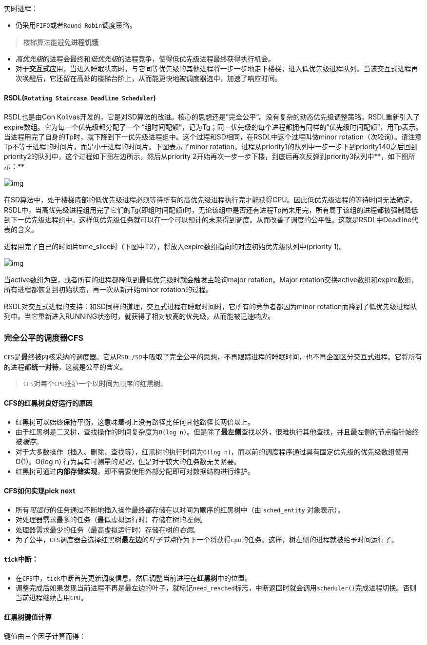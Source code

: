 实时进程：
- 仍采用`FIFO`或者`Round Robin`调度策略。

> 楼梯算法能避免**进程饥饿**

- *高优先级*的进程会最终和*低优先级*的进程竞争，使得低优先级进程最终获得执行机会。
- 对于**交互式**应用，当进入睡眠状态时，与它同等优先级的其他进程将一步一步地走下楼梯，进入低优先级进程队列。当该交互式进程再次唤醒后，它还留在高处的楼梯台阶上，从而能更快地被调度器选中，加速了响应时间。

#### RSDL(`Rotating Staircase Deadline Scheduler`)
RSDL也是由Con Kolivas开发的，它是对SD算法的改进。核心的思想还是”完全公平”。没有复杂的动态优先级调整策略。RSDL重新引入了expire数组。它为每一个优先级都分配了一个 “组时间配额”，记为Tg；同一优先级的每个进程都拥有同样的”优先级时间配额”，用Tp表示。当进程用完了自身的Tp时，就下降到下一优先级进程组中。这个过程和SD相同，在RSDL中这个过程叫做minor rotation（次轮询）。请注意Tp不等于进程的时间片，而是小于进程的时间片。下图表示了minor rotation。进程从priority1的队列中一步一步下到priority140之后回到priority2的队列中，这个过程如下图左边所示，然后从priority 2开始再次一步一步下楼，到底后再次反弹到priority3队列中**，如下图所示：**

![img](https://pic3.zhimg.com/80/v2-19aabcf6d63b82765722aee42087beba_720w.webp)

在SD算法中，处于楼梯底部的低优先级进程必须等待所有的高优先级进程执行完才能获得CPU。因此低优先级进程的等待时间无法确定。RSDL中，当高优先级进程组用完了它们的Tg(即组时间配额)时，无论该组中是否还有进程Tp尚未用完，所有属于该组的进程都被强制降低到下一优先级进程组中。这样低优先级任务就可以在一个可以预计的未来得到调度。从而改善了调度的公平性。这就是RSDL中Deadline代表的含义。

进程用完了自己的时间片time_slice时（下图中T2），将放入expire数组指向的对应初始优先级队列中(priority 1)。

![img](https://pic2.zhimg.com/80/v2-f7df33d46e61495aff7521c87ac1fead_720w.webp)

当active数组为空，或者所有的进程都降低到最低优先级时就会触发主轮询major rotation。Major rotation交换active数组和expire数组，所有进程都恢复到初始状态，再一次从新开始minor rotation的过程。

RSDL对交互式进程的支持：和SD同样的道理，交互式进程在睡眠时间时，它所有的竞争者都因为minor rotation而降到了低优先级进程队列中。当它重新进入RUNNING状态时，就获得了相对较高的优先级，从而能被迅速响应。
### 完全公平的调度器CFS
`CFS`是最终被内核采纳的调度器。它从R`SDL/SD`中吸取了完全公平的思想，不再跟踪进程的睡眠时间，也不再企图区分交互式进程。它将所有的进程都**统一对待**，这就是公平的含义。

> `CFS`对每个`CPU`维护一个以**时间**为顺序的**红黑树**。

#### CFS的红黑树良好运行的原因
- 红黑树可以始终保持平衡，这意味着树上没有路径比任何其他路径长两倍以上。
- 由于红黑树是二叉树，查找操作的时间复杂度为`O(log n)`。但是除了**最左侧**查找以外，很难执行其他查找，并且最左侧的节点指针始终被*缓存*。
- 对于大多数操作（插入、删除、查找等），红黑树的执行时间为`O(log n)`，而以前的调度程序通过具有固定优先级的优先级数组使用 O(1)。O(log n) 行为具有可测量的*延迟*，但是对于较大的任务数无关紧要。
- 红黑树可通过**内部存储实现**，即不需要使用外部分配即可对数据结构进行维护。
#### CFS如何实现pick next
- 所有*可运行*的任务通过不断地插入操作最终都存储在以时间为顺序的红黑树中（由 `sched_entity` 对象表示）。
- 对处理器需求最多的任务（最低虚拟运行时）存储在树的*左侧*。
- 处理器需求最少的任务（最高虚拟运行时）存储在树的*右侧*。
- 为了公平，`CFS`调度器会选择红黑树**最左边**的*叶子节点*作为下一个将获得`cpu`的任务。这样，树左侧的进程就被给予时间运行了。

#### `tick`中断：
- 在`CFS`中，`tick`中断首先更新调度信息。然后调整当前进程在**红黑树**中的位置。
- 调整完成后如果发现当前进程不再是最左边的叶子，就标记`need_resched`标志，中断返回时就会调用`scheduler()`完成进程切换。否则当前进程继续占用`CPU`。

#### 红黑树键值计算
键值由三个因子计算而得：
